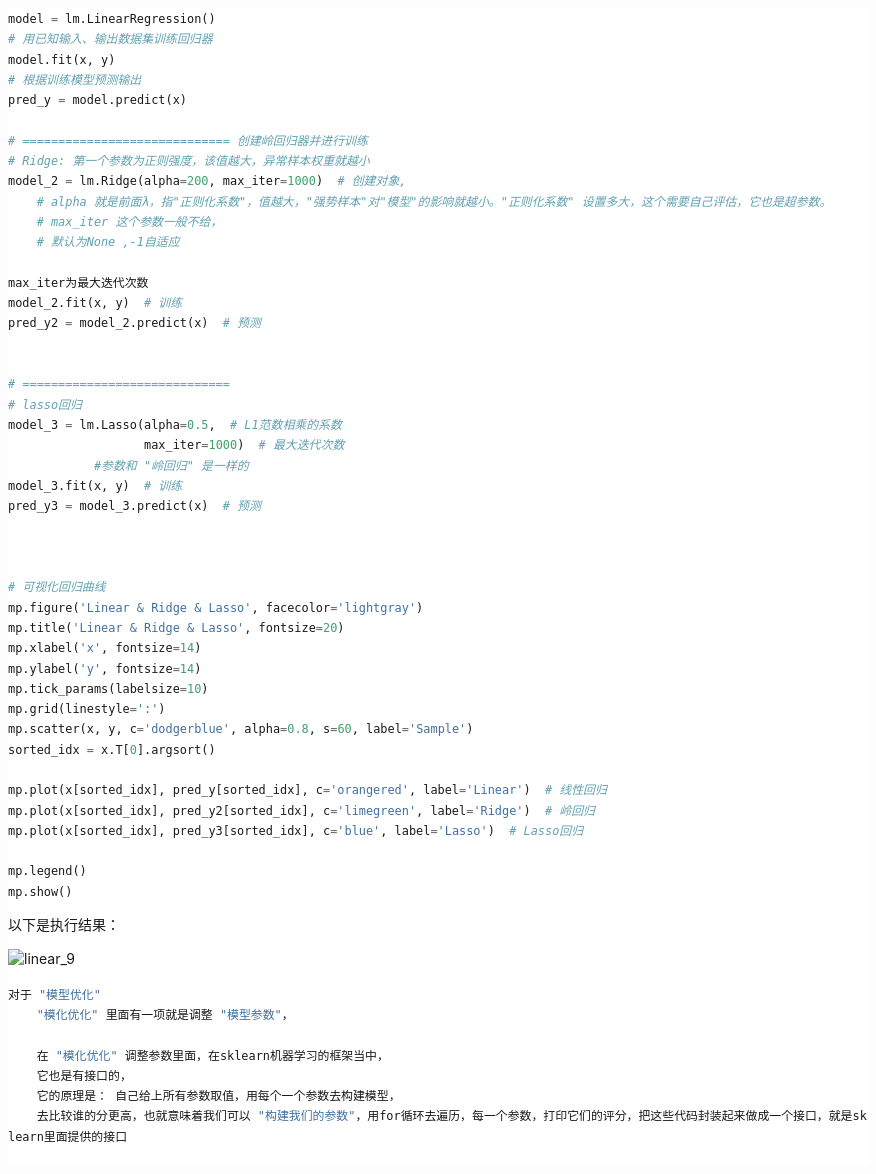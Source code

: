 ```python
model = lm.LinearRegression()
# 用已知输入、输出数据集训练回归器
model.fit(x, y)
# 根据训练模型预测输出
pred_y = model.predict(x)

# ============================= 创建岭回归器并进行训练
# Ridge: 第一个参数为正则强度，该值越大，异常样本权重就越小
model_2 = lm.Ridge(alpha=200, max_iter=1000)  # 创建对象, 
	# alpha 就是前面λ，指"正则化系数"，值越大，"强势样本"对"模型"的影响就越小。"正则化系数" 设置多大，这个需要自己评估，它也是超参数。
    # max_iter 这个参数一般不给，
    # 默认为None ,-1自适应

max_iter为最大迭代次数
model_2.fit(x, y)  # 训练
pred_y2 = model_2.predict(x)  # 预测


# ============================= 
# lasso回归   
model_3 = lm.Lasso(alpha=0.5,  # L1范数相乘的系数
                   max_iter=1000)  # 最大迭代次数
			#参数和 "岭回归" 是一样的
model_3.fit(x, y)  # 训练
pred_y3 = model_3.predict(x)  # 预测



# 可视化回归曲线
mp.figure('Linear & Ridge & Lasso', facecolor='lightgray')
mp.title('Linear & Ridge & Lasso', fontsize=20)
mp.xlabel('x', fontsize=14)
mp.ylabel('y', fontsize=14)
mp.tick_params(labelsize=10)
mp.grid(linestyle=':')
mp.scatter(x, y, c='dodgerblue', alpha=0.8, s=60, label='Sample')
sorted_idx = x.T[0].argsort()

mp.plot(x[sorted_idx], pred_y[sorted_idx], c='orangered', label='Linear')  # 线性回归
mp.plot(x[sorted_idx], pred_y2[sorted_idx], c='limegreen', label='Ridge')  # 岭回归
mp.plot(x[sorted_idx], pred_y3[sorted_idx], c='blue', label='Lasso')  # Lasso回归

mp.legend()
mp.show()
```

以下是执行结果：

![linear_9](img/linear_9.png)

```javascript
对于 "模型优化"
	"模化优化" 里面有一项就是调整 "模型参数"，
    
    在 "模化优化" 调整参数里面，在sklearn机器学习的框架当中，
    它也是有接口的， 
    它的原理是： 自己给上所有参数取值，用每个一个参数去构建模型，
    去比较谁的分更高，也就意味着我们可以 "构建我们的参数"，用for循环去遍历，每一个参数，打印它们的评分，把这些代码封装起来做成一个接口，就是sklearn里面提供的接口
    


```
